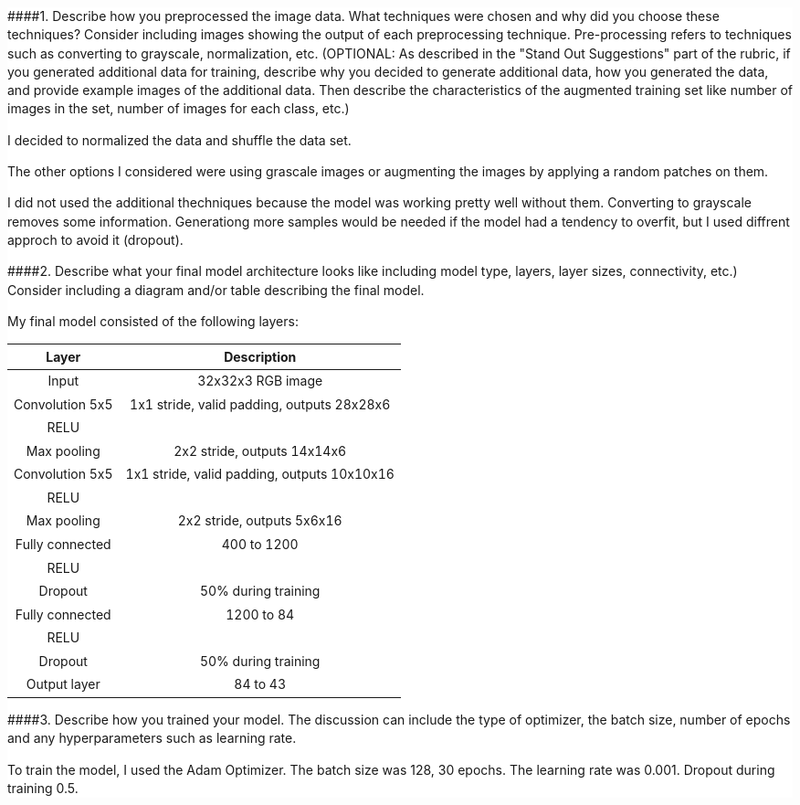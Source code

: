 ####1. Describe how you preprocessed the image data. What techniques were chosen and why did you choose these techniques? Consider including images showing the output of each preprocessing technique. Pre-processing refers to techniques such as converting to grayscale, normalization, etc. (OPTIONAL: As described in the "Stand Out Suggestions" part of the rubric, if you generated additional data for training, describe why you decided to generate additional data, how you generated the data, and provide example images of the additional data. Then describe the characteristics of the augmented training set like number of images in the set, number of images for each class, etc.)

I decided to normalized the data and shuffle the data set.

The other options I considered were using grascale images or augmenting the images by applying a random patches on them.

I did not used the additional thechniques because the model was working pretty well without them. Converting to grayscale removes some information. Generationg more samples would be needed if the model had a tendency to overfit, but I used diffrent approch to avoid it (dropout).

####2. Describe what your final model architecture looks like including model type, layers, layer sizes, connectivity, etc.) Consider including a diagram and/or table describing the final model.

My final model consisted of the following layers:

| Layer         		|     Description	        					| 
|:---------------------:|:---------------------------------------------:| 
| Input         		| 32x32x3 RGB image   							| 
| Convolution 5x5     	| 1x1 stride, valid padding, outputs 28x28x6 	|
| RELU					|												|
| Max pooling	      	| 2x2 stride,  outputs 14x14x6 				    |
| Convolution 5x5     	| 1x1 stride, valid padding, outputs 10x10x16   |
| RELU					|												|
| Max pooling	      	| 2x2 stride,  outputs 5x6x16 				    |
| Fully connected		| 400 to 1200        							|
| RELU					|												|
| Dropout               | 50% during training                           |
| Fully connected		| 1200 to 84        							|
| RELU					|												|
| Dropout               | 50% during training                           |
| Output layer          | 84 to 43                                      |


####3. Describe how you trained your model. The discussion can include the type of optimizer, the batch size, number of epochs and any hyperparameters such as learning rate.

To train the model, I used the Adam Optimizer. The batch size was 128, 30 epochs. The learning rate was 0.001. Dropout during training 0.5.
